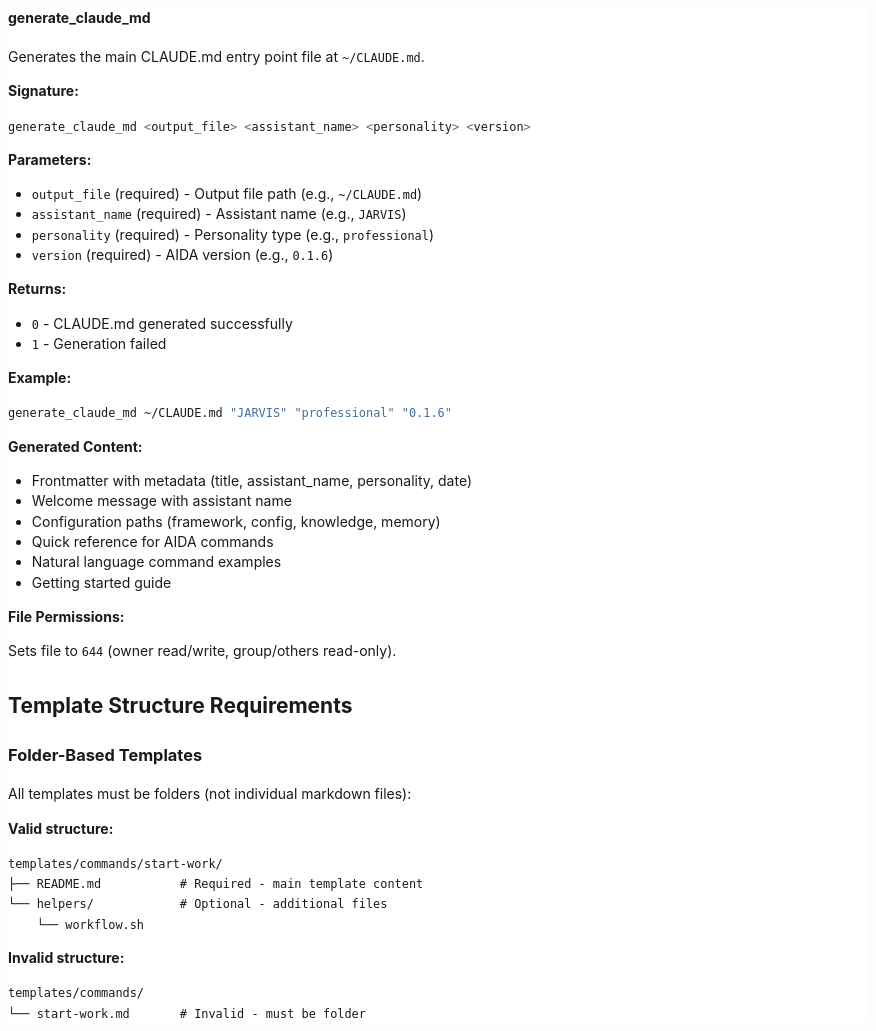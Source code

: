 #### generate_claude_md

Generates the main CLAUDE.md entry point file at `~/CLAUDE.md`.

**Signature:**

```bash
generate_claude_md <output_file> <assistant_name> <personality> <version>
```

**Parameters:**

- `output_file` (required) - Output file path (e.g., `~/CLAUDE.md`)
- `assistant_name` (required) - Assistant name (e.g., `JARVIS`)
- `personality` (required) - Personality type (e.g., `professional`)
- `version` (required) - AIDA version (e.g., `0.1.6`)

**Returns:**

- `0` - CLAUDE.md generated successfully
- `1` - Generation failed

**Example:**

```bash
generate_claude_md ~/CLAUDE.md "JARVIS" "professional" "0.1.6"
```

**Generated Content:**

- Frontmatter with metadata (title, assistant_name, personality, date)
- Welcome message with assistant name
- Configuration paths (framework, config, knowledge, memory)
- Quick reference for AIDA commands
- Natural language command examples
- Getting started guide

**File Permissions:**

Sets file to `644` (owner read/write, group/others read-only).

## Template Structure Requirements

### Folder-Based Templates

All templates must be folders (not individual markdown files):

**Valid structure:**

```text
templates/commands/start-work/
├── README.md           # Required - main template content
└── helpers/            # Optional - additional files
    └── workflow.sh
```

**Invalid structure:**

```text
templates/commands/
└── start-work.md       # Invalid - must be folder
```
